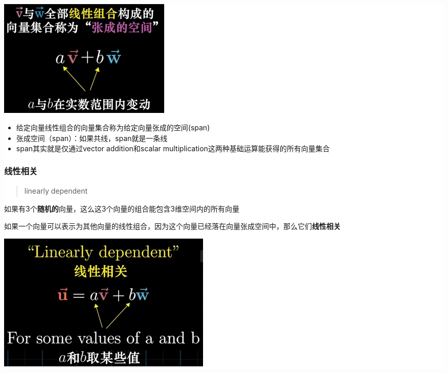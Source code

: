 <img src="LA.assets/image-20200902220704556.png" alt="image-20200902220704556" style="zoom:50%;" />

- 给定向量线性组合的向量集合称为给定向量张成的空间(span)
- 张成空间（span）：如果共线，span就是一条线
- span其实就是仅通过vector addition和scalar multiplication这两种基础运算能获得的所有向量集合

### 线性相关

> linearly dependent

如果有3个**随机的**向量，这么这3个向量的组合能包含3维空间内的所有向量

如果一个向量可以表示为其他向量的线性组合，因为这个向量已经落在向量张成空间中，那么它们**线性相关**

<img src="LA.assets/image-20200902221918056.png" alt="image-20200902221918056" style="zoom:50%;" />
